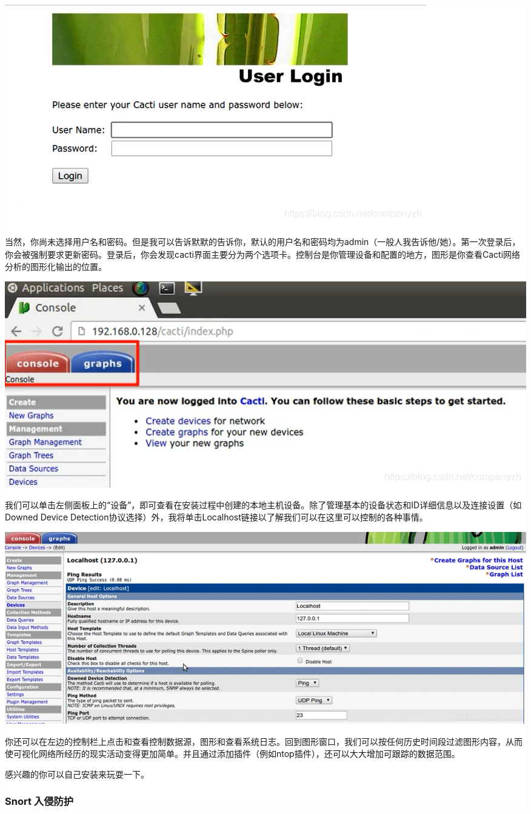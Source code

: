 <p><img alt="在这里插入图片描述" src="assets/20210219181830242.png"/></p>
<p>当然，你尚未选择用户名和密码。但是我可以告诉默默的告诉你，默认的用户名和密码均为admin（一般人我告诉他/她）。第一次登录后，你会被强制要求更新密码。登录后，你会发现cacti界面主要分为两个选项卡。控制台是你管理设备和配置的地方，图形是你查看Cacti网络分析的图形化输出的位置。</p>
<p><img alt="在这里插入图片描述" src="assets/20210219181842350.png"/></p>
<p>我们可以单击左侧面板上的“设备”，即可查看在安装过程中创建的本地主机设备。除了管理基本的设备状态和ID详细信息以及连接设置（如Downed Device Detection协议选择）外，我将单击Localhost链接以了解我们可以在这里可以控制的各种事情。</p>
<p><img alt="在这里插入图片描述" src="assets/20210219181857177.png"/></p>
<p>你还可以在左边的控制栏上点击和查看控制数据源，图形和查看系统日志。回到图形窗口，我们可以按任何历史时间段过滤图形内容，从而使可视化网络所经历的现实活动变得更加简单。并且通过添加插件（例如ntop插件），还可以大大增加可跟踪的数据范围。</p>
<p>感兴趣的你可以自己安装来玩耍一下。</p>
<h3 id="snort-入侵防护">Snort 入侵防护</h3>
